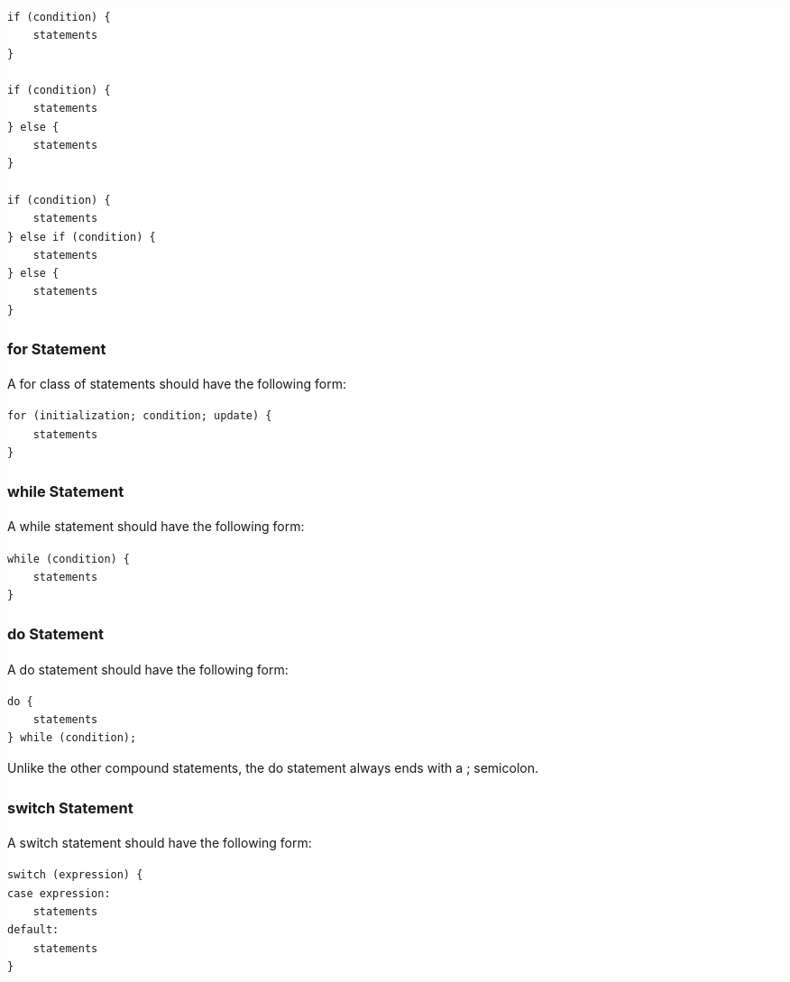     if (condition) {
        statements
    }
    
    if (condition) {
        statements
    } else {
        statements
    }
    
    if (condition) {
        statements
    } else if (condition) {
        statements
    } else {
        statements
    }

### for Statement

A for class of statements should have the following form:

    for (initialization; condition; update) {
        statements
    }

### while Statement

A while statement should have the following form:

    while (condition) {
        statements
    }

### do Statement

A do statement should have the following form:

    do {
        statements
    } while (condition);

Unlike the other compound statements, the do statement always ends with a ; semicolon.

### switch Statement

A switch statement should have the following form:

    switch (expression) {
    case expression:
        statements
    default:
        statements
    }
